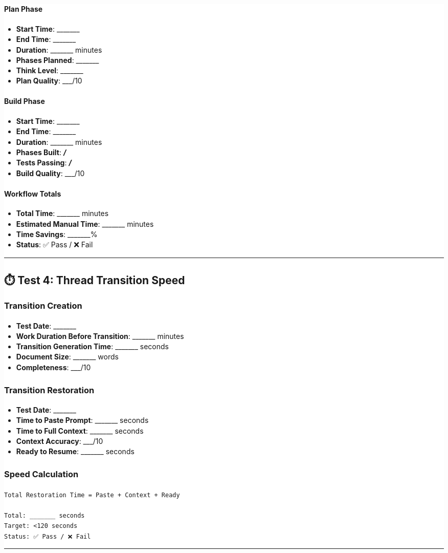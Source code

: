 #### Plan Phase
- **Start Time**: _______
- **End Time**: _______
- **Duration**: _______ minutes
- **Phases Planned**: _______
- **Think Level**: _______
- **Plan Quality**: ___/10

#### Build Phase
- **Start Time**: _______
- **End Time**: _______
- **Duration**: _______ minutes
- **Phases Built**: ___/___
- **Tests Passing**: ___/___
- **Build Quality**: ___/10

#### Workflow Totals
- **Total Time**: _______ minutes
- **Estimated Manual Time**: _______ minutes
- **Time Savings**: _______%
- **Status**: ✅ Pass / ❌ Fail

---

## ⏱️ Test 4: Thread Transition Speed

### Transition Creation
- **Test Date**: _______
- **Work Duration Before Transition**: _______ minutes
- **Transition Generation Time**: _______ seconds
- **Document Size**: _______ words
- **Completeness**: ___/10

### Transition Restoration
- **Test Date**: _______
- **Time to Paste Prompt**: _______ seconds
- **Time to Full Context**: _______ seconds
- **Context Accuracy**: ___/10
- **Ready to Resume**: _______ seconds

### Speed Calculation
```
Total Restoration Time = Paste + Context + Ready

Total: _______ seconds
Target: <120 seconds
Status: ✅ Pass / ❌ Fail
```

---
